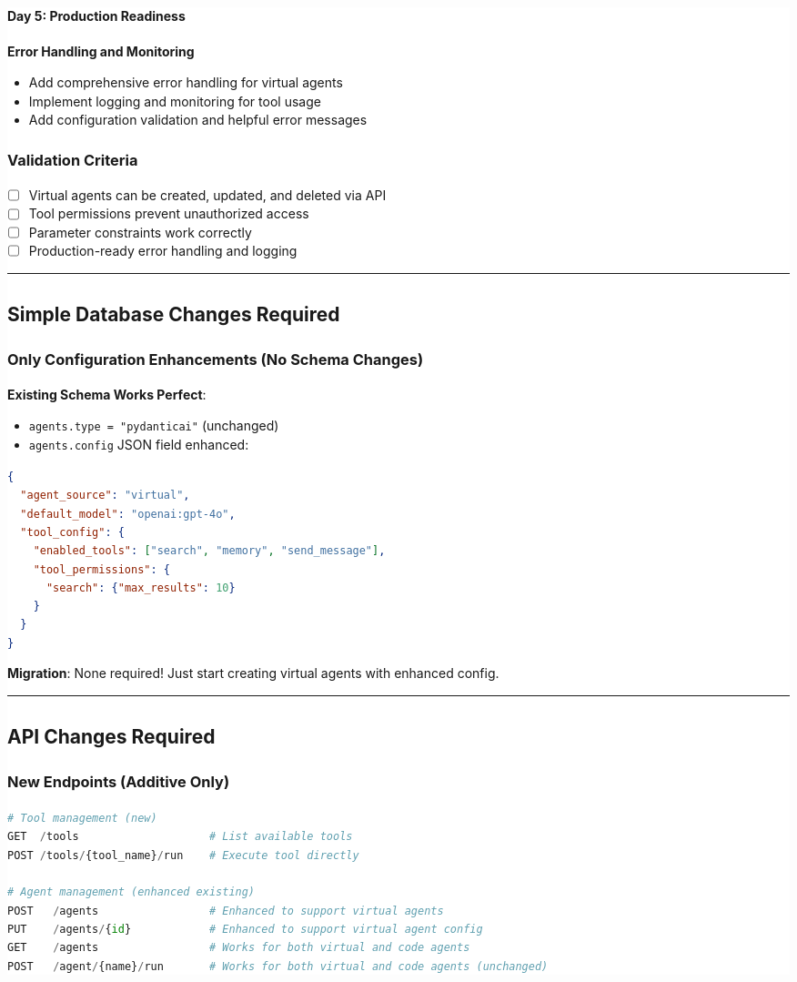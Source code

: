 #### Day 5: Production Readiness
**Error Handling and Monitoring**
- Add comprehensive error handling for virtual agents
- Implement logging and monitoring for tool usage
- Add configuration validation and helpful error messages

### Validation Criteria
- [ ] Virtual agents can be created, updated, and deleted via API
- [ ] Tool permissions prevent unauthorized access
- [ ] Parameter constraints work correctly
- [ ] Production-ready error handling and logging

---

## Simple Database Changes Required

### Only Configuration Enhancements (No Schema Changes)

**Existing Schema Works Perfect**:
- `agents.type = "pydanticai"` (unchanged)
- `agents.config` JSON field enhanced:

```json
{
  "agent_source": "virtual",
  "default_model": "openai:gpt-4o",
  "tool_config": {
    "enabled_tools": ["search", "memory", "send_message"],
    "tool_permissions": {
      "search": {"max_results": 10}
    }
  }
}
```

**Migration**: None required! Just start creating virtual agents with enhanced config.

---

## API Changes Required

### New Endpoints (Additive Only)
```python
# Tool management (new)
GET  /tools                    # List available tools
POST /tools/{tool_name}/run    # Execute tool directly

# Agent management (enhanced existing)
POST   /agents                 # Enhanced to support virtual agents
PUT    /agents/{id}            # Enhanced to support virtual agent config
GET    /agents                 # Works for both virtual and code agents
POST   /agent/{name}/run       # Works for both virtual and code agents (unchanged)
```
